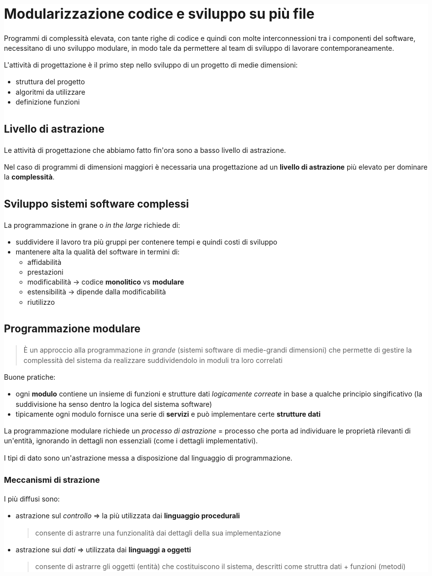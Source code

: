 # Modularizzazione codice e sviluppo su più file
Programmi di complessità elevata, con tante righe di codice e quindi con molte interconnessioni tra i componenti del software, necessitano di uno sviluppo modulare, in modo tale da permettere al team di sviluppo di lavorare contemporaneamente.

L'attività di progettazione è il primo step nello sviluppo di un progetto di medie dimensioni:
- struttura del progetto
- algoritmi da utilizzare
- definizione funzioni

## Livello di astrazione
Le attività di progettazione che abbiamo fatto fin'ora sono a basso livello di astrazione.

Nel caso di programmi di dimensioni maggiori è necessaria una progettazione ad un **livello di astrazione** più elevato per dominare la **complessità**.

## Sviluppo sistemi software complessi
La programmazione in grane o *in the large* richiede di:
 - suddividere il lavoro tra più gruppi per contenere tempi e quindi costi di sviluppo
 - mantenere alta la qualità del software in termini di:
    - affidabilità
    - prestazioni
    - modificabilità -> codice **monolitico** vs **modulare**
    - estensibilità -> dipende dalla modificabilità
    - riutilizzo

## Programmazione modulare
> È un approccio alla programmazione *in grande* (sistemi software di medie-grandi dimensioni) che permette di gestire la complessità del sistema da realizzare suddividendolo in moduli tra loro correlati

Buone pratiche:
 - ogni **modulo** contiene un insieme di funzioni e strutture dati *logicamente correate* in base a qualche principio singificativo (la suddivisione ha senso dentro la logica del sistema software)
 - tipicamente ogni modulo fornisce una serie di **servizi** e può implementare certe **strutture dati**

La programmazione modulare richiede un *processo di astrazione* = processo che porta ad individuare le proprietà rilevanti di un'entità, ignorando in dettagli non essenziali (come i dettagli implementativi).

I tipi di dato sono un'astrazione messa a disposizione dal linguaggio di programmazione.

### Meccanismi di strazione
I più diffusi sono:
- astrazione sul *controllo* => la più utilizzata dai **linguaggio procedurali**
    > consente di astrarre una funzionalità dai dettagli della sua implementazione
- astrazione sui *dati* => utilizzata dai **linguaggi a oggetti**
    > consente di astrarre gli oggetti (entità) che costituiscono il sistema, descritti come struttra dati + funzioni (metodi)
